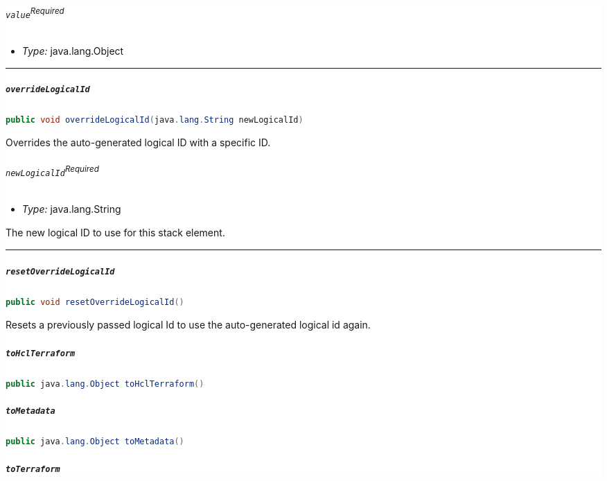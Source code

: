 
###### `value`<sup>Required</sup> <a name="value" id="@cdktf/provider-gitlab.complianceFramework.ComplianceFramework.addOverride.parameter.value"></a>

- *Type:* java.lang.Object

---

##### `overrideLogicalId` <a name="overrideLogicalId" id="@cdktf/provider-gitlab.complianceFramework.ComplianceFramework.overrideLogicalId"></a>

```java
public void overrideLogicalId(java.lang.String newLogicalId)
```

Overrides the auto-generated logical ID with a specific ID.

###### `newLogicalId`<sup>Required</sup> <a name="newLogicalId" id="@cdktf/provider-gitlab.complianceFramework.ComplianceFramework.overrideLogicalId.parameter.newLogicalId"></a>

- *Type:* java.lang.String

The new logical ID to use for this stack element.

---

##### `resetOverrideLogicalId` <a name="resetOverrideLogicalId" id="@cdktf/provider-gitlab.complianceFramework.ComplianceFramework.resetOverrideLogicalId"></a>

```java
public void resetOverrideLogicalId()
```

Resets a previously passed logical Id to use the auto-generated logical id again.

##### `toHclTerraform` <a name="toHclTerraform" id="@cdktf/provider-gitlab.complianceFramework.ComplianceFramework.toHclTerraform"></a>

```java
public java.lang.Object toHclTerraform()
```

##### `toMetadata` <a name="toMetadata" id="@cdktf/provider-gitlab.complianceFramework.ComplianceFramework.toMetadata"></a>

```java
public java.lang.Object toMetadata()
```

##### `toTerraform` <a name="toTerraform" id="@cdktf/provider-gitlab.complianceFramework.ComplianceFramework.toTerraform"></a>
